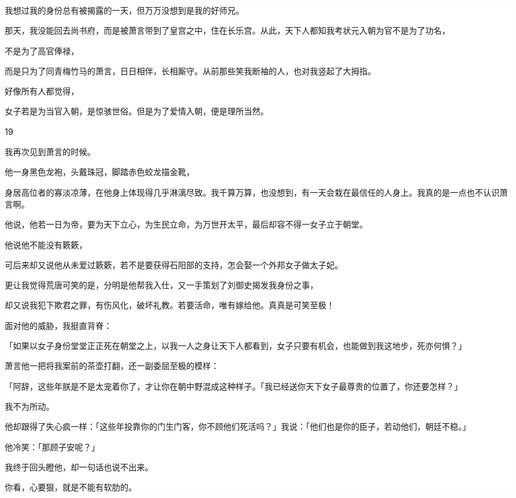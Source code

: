 
我想过我的身份总有被揭露的一天，但万万没想到是我的好师兄。


那天，我没能回去尚书府，而是被萧言带到了皇宫之中，住在长乐宫。从此，天下人都知我考状元入朝为官不是为了功名，


不是为了高官俸禄，


而是只为了同青梅竹马的萧言，日日相伴，长相厮守。从前那些笑我断袖的人，也对我竖起了大拇指。


好像所有人都觉得，


女子若是为当官入朝，是惊骇世俗。但是为了爱情入朝，便是理所当然。


19


我再次见到萧言的时候。


他一身黑色龙袍，头戴珠冠，脚踏赤色蛟龙描金靴，


身居高位者的寡淡凉薄，在他身上体现得几乎淋漓尽致。我千算万算，也没想到，有一天会栽在最信任的人身上。我真的是一点也不认识萧言啊。


他说，他若一日为帝，要为天下立心，为生民立命，为万世开太平，最后却容不得一女子立于朝堂。


他说他不能没有簌簌，


可后来却又说他从未爱过簌簌，若不是要获得石阳部的支持，怎会娶一个外邦女子做太子妃。


更让我觉得荒唐可笑的是，分明是他帮我入仕，又一手策划了刘御史揭发我身份之事，


却又说我犯下欺君之罪，有伤风化，破坏礼教。若要活命，唯有嫁给他。真真是可笑至极！


面对他的威胁，我挺直背脊：


「如果以女子身份堂堂正正死在朝堂之上，以我一人之身让天下人都看到，女子只要有机会，也能做到我这地步，死亦何惧？」


萧言他一把将我案前的茶壶打翻，还一副委屈至极的模样：


「阿辞，这些年朕是不是太宠着你了，才让你在朝中野混成这种样子。「我已经送你天下女子最尊贵的位置了，你还要怎样？」


我不为所动。


他却跟得了失心疯一样：「这些年投靠你的门生门客，你不顾他们死活吗？」我说：「他们也是你的臣子，若动他们，朝廷不稳。」


他冷笑：「那顾子安呢？」


我终于回头瞪他，却一句话也说不出来。


你看，心要狠，就是不能有软肋的。

